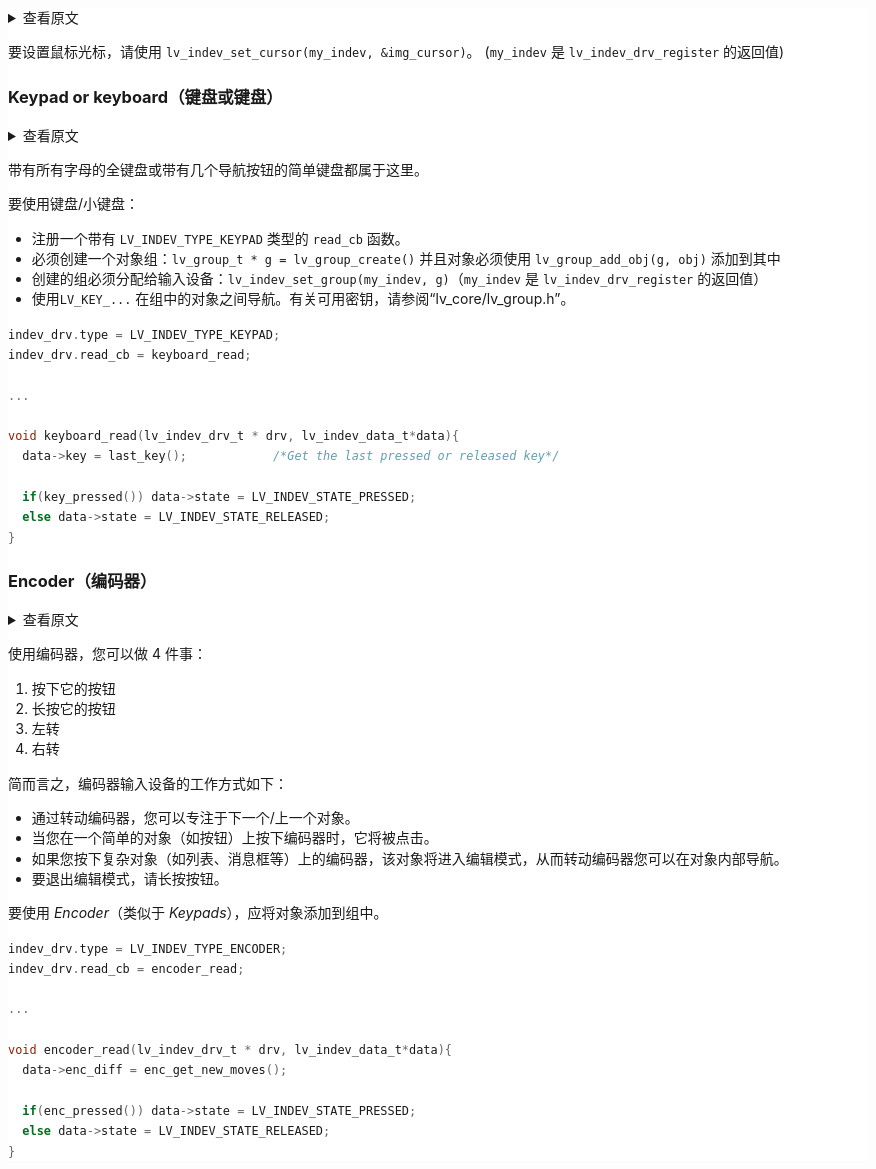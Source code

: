 <details><summary>查看原文</summary></details>

要设置鼠标光标，请使用 `lv_indev_set_cursor(my_indev, &img_cursor)`。 (`my_indev` 是 `lv_indev_drv_register` 的返回值)

### Keypad or keyboard（键盘或键盘）

<details><summary>查看原文</summary></details>

带有所有字母的全键盘或带有几个导航按钮的简单键盘都属于这里。

要使用键盘/小键盘：
- 注册一个带有 `LV_INDEV_TYPE_KEYPAD` 类型的 `read_cb` 函数。
- 必须创建一个对象组：`lv_group_t * g = lv_group_create()` 并且对象必须使用 `lv_group_add_obj(g, obj)` 添加到其中
- 创建的组必须分配给输入设备：`lv_indev_set_group(my_indev, g)`（`my_indev` 是 `lv_indev_drv_register` 的返回值）
- 使用`LV_KEY_...` 在组中的对象之间导航。有关可用密钥，请参阅“lv_core/lv_group.h”。

```c
indev_drv.type = LV_INDEV_TYPE_KEYPAD;
indev_drv.read_cb = keyboard_read;

...

void keyboard_read(lv_indev_drv_t * drv, lv_indev_data_t*data){
  data->key = last_key();            /*Get the last pressed or released key*/

  if(key_pressed()) data->state = LV_INDEV_STATE_PRESSED;
  else data->state = LV_INDEV_STATE_RELEASED;
}
```

### Encoder（编码器）

<details><summary>查看原文</summary></details>

使用编码器，您可以做 4 件事：
1. 按下它的按钮
2. 长按它的按钮
3. 左转
4. 右转

简而言之，编码器输入设备的工作方式如下：
- 通过转动编码器，您可以专注于下一个/上一个对象。
- 当您在一个简单的对象（如按钮）上按下编码器时，它将被点击。
- 如果您按下复杂对象（如列表、消息框等）上的编码器，该对象将进入编辑模式，从而转动编码器您可以在对象内部导航。
- 要退出编辑模式，请长按按钮。

要使用 *Encoder*（类似于 *Keypads*），应将对象添加到组中。

```c
indev_drv.type = LV_INDEV_TYPE_ENCODER;
indev_drv.read_cb = encoder_read;

...

void encoder_read(lv_indev_drv_t * drv, lv_indev_data_t*data){
  data->enc_diff = enc_get_new_moves();

  if(enc_pressed()) data->state = LV_INDEV_STATE_PRESSED;
  else data->state = LV_INDEV_STATE_RELEASED;
}
```
